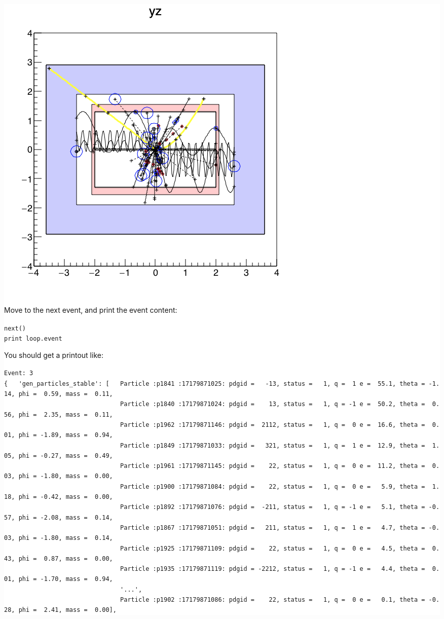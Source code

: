 ![yz view](./images/FccSoftwareGettingStartedFastSim/yz.png)

Move to the next event, and print the
event content:

    next()
    print loop.event

You should get a printout like:

```
Event: 3
{   'gen_particles_stable': [   Particle :p1841 :17179871025: pdgid =   -13, status =   1, q =  1 e =  55.1, theta = -1.14, phi =  0.59, mass =  0.11,
                                Particle :p1840 :17179871024: pdgid =    13, status =   1, q = -1 e =  50.2, theta =  0.56, phi =  2.35, mass =  0.11,
                                Particle :p1962 :17179871146: pdgid =  2112, status =   1, q =  0 e =  16.6, theta =  0.01, phi = -1.89, mass =  0.94,
                                Particle :p1849 :17179871033: pdgid =   321, status =   1, q =  1 e =  12.9, theta =  1.05, phi = -0.27, mass =  0.49,
                                Particle :p1961 :17179871145: pdgid =    22, status =   1, q =  0 e =  11.2, theta =  0.03, phi = -1.80, mass =  0.00,
                                Particle :p1900 :17179871084: pdgid =    22, status =   1, q =  0 e =   5.9, theta =  1.18, phi = -0.42, mass =  0.00,
                                Particle :p1892 :17179871076: pdgid =  -211, status =   1, q = -1 e =   5.1, theta = -0.57, phi = -2.08, mass =  0.14,
                                Particle :p1867 :17179871051: pdgid =   211, status =   1, q =  1 e =   4.7, theta = -0.03, phi = -1.80, mass =  0.14,
                                Particle :p1925 :17179871109: pdgid =    22, status =   1, q =  0 e =   4.5, theta =  0.43, phi =  0.87, mass =  0.00,
                                Particle :p1935 :17179871119: pdgid = -2212, status =   1, q = -1 e =   4.4, theta =  0.01, phi = -1.70, mass =  0.94,
                                '...',
                                Particle :p1902 :17179871086: pdgid =    22, status =   1, q =  0 e =   0.1, theta = -0.28, phi =  2.41, mass =  0.00],
```